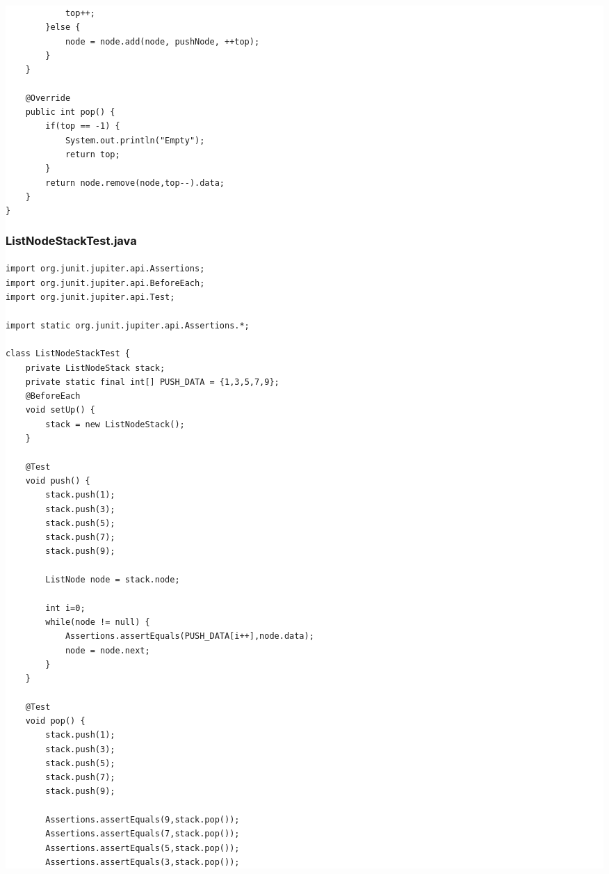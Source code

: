 ```
            top++;
        }else {
            node = node.add(node, pushNode, ++top);
        }
    }

    @Override
    public int pop() {
        if(top == -1) {
            System.out.println("Empty");
            return top;
        }
        return node.remove(node,top--).data;
    }
}
```

### ListNodeStackTest.java

```
import org.junit.jupiter.api.Assertions;
import org.junit.jupiter.api.BeforeEach;
import org.junit.jupiter.api.Test;

import static org.junit.jupiter.api.Assertions.*;

class ListNodeStackTest {
    private ListNodeStack stack;
    private static final int[] PUSH_DATA = {1,3,5,7,9};
    @BeforeEach
    void setUp() {
        stack = new ListNodeStack();
    }

    @Test
    void push() {
        stack.push(1);
        stack.push(3);
        stack.push(5);
        stack.push(7);
        stack.push(9);

        ListNode node = stack.node;

        int i=0;
        while(node != null) {
            Assertions.assertEquals(PUSH_DATA[i++],node.data);
            node = node.next;
        }
    }

    @Test
    void pop() {
        stack.push(1);
        stack.push(3);
        stack.push(5);
        stack.push(7);
        stack.push(9);

        Assertions.assertEquals(9,stack.pop());
        Assertions.assertEquals(7,stack.pop());
        Assertions.assertEquals(5,stack.pop());
        Assertions.assertEquals(3,stack.pop());
```